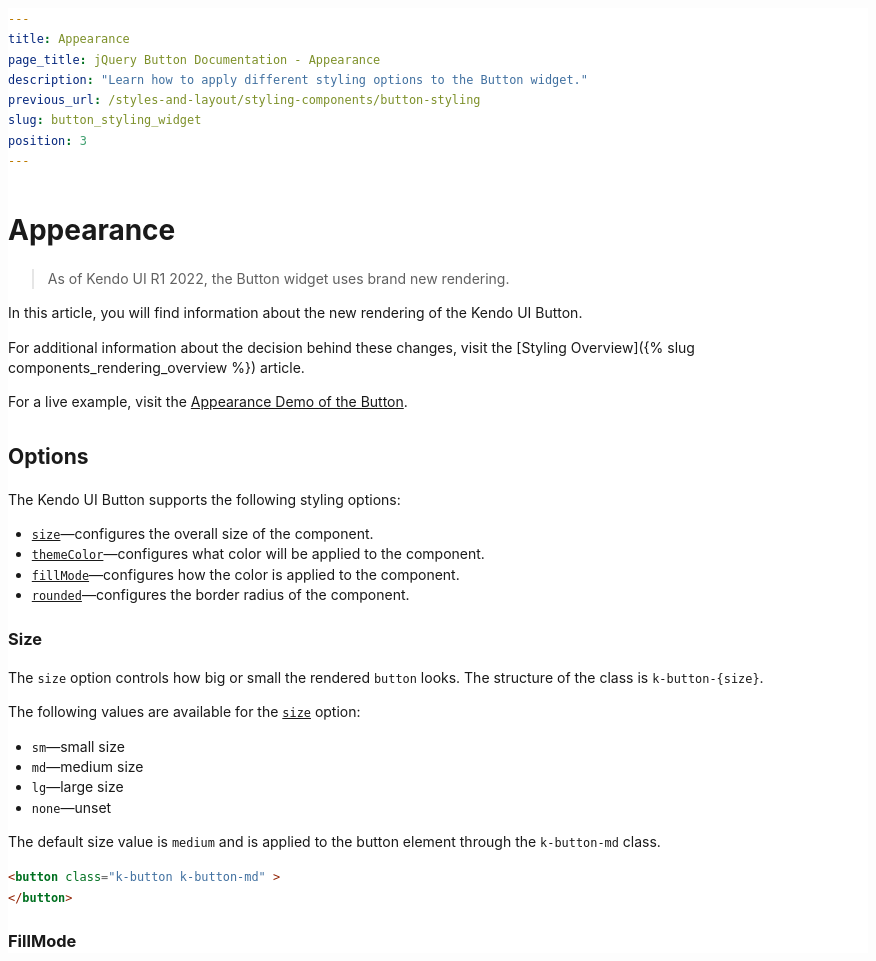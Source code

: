 ```yaml
---
title: Appearance
page_title: jQuery Button Documentation - Appearance
description: "Learn how to apply different styling options to the Button widget."
previous_url: /styles-and-layout/styling-components/button-styling
slug: button_styling_widget
position: 3
---
```


# Appearance

> As of Kendo UI R1 2022, the Button widget uses brand new rendering.

In this article, you will find information about the new rendering of the Kendo UI Button.

For additional information about the decision behind these changes, visit the [Styling Overview]({% slug components_rendering_overview %}) article.

For a live example, visit the [Appearance Demo of the Button](https://demos.telerik.com/kendo-ui/button/appearance).

## Options

The Kendo UI Button supports the following styling options:

- [`size`](#size)—configures the overall size of the component.
- [`themeColor`](#themecolor)—configures what color will be applied to the component.
- [`fillMode`](#fillmode)—configures how the color is applied to the component.
- [`rounded`](#rounded)—configures the border radius of the component.

### Size

The `size` option controls how big or small the rendered `button` looks. The structure of the class is `k-button-{size}`.

The following values are available for the [`size`](/api/javascript/ui/button/configuration/size) option:

- `sm`—small size
- `md`—medium size
- `lg`—large size
- `none`—unset

The default size value is `medium` and is applied to the button element through the `k-button-md` class.

```html
<button class="k-button k-button-md" >
</button>
```

### FillMode
